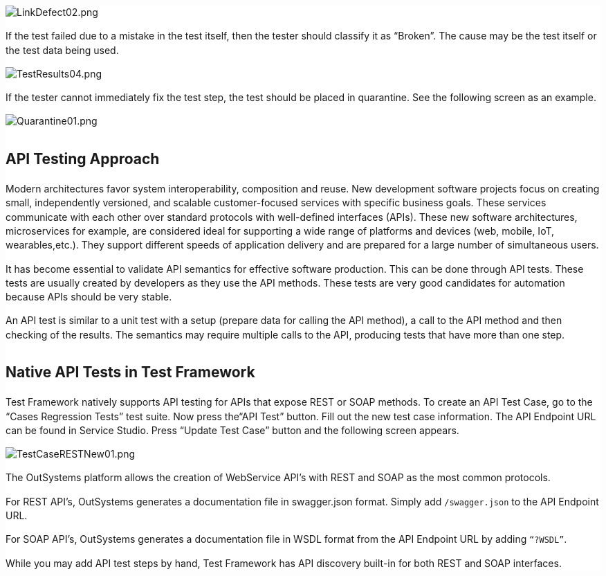 ![LinkDefect02.png](images/linkdefect02.png)

If the test failed due to a mistake in the test itself, then the tester should classify it as “Broken”. The cause may be the test itself or the test data being used.

![TestResults04.png](images/testresults04.png)

If the tester cannot immediately fix the test step, the test should be placed in quarantine. See the following screen as an example.

![Quarantine01.png](images/quarantine01.png)

## API Testing Approach

Modern architectures favor system interoperability, composition and reuse. New development software projects focus on creating small, independently versioned, and scalable customer-focused services with specific business goals. These services communicate with each other over standard protocols with well-defined interfaces (APIs). These new software architectures, microservices for example, are considered ideal for supporting a wide range of platforms and devices (web, mobile, IoT, wearables,etc.). They support different speeds of application delivery and are prepared for a large number of simultaneous users.

It has become essential to validate API semantics for effective software production. This can be done through API tests. These tests are usually created by developers as they use the API methods. These tests are very good candidates for automation because APIs should be very stable.

An API test is similar to a unit test with a setup (prepare data for calling the API method), a call to the API method and then checking of the results. The semantics may require multiple calls to the API, producing tests that have more than one step.

## Native API Tests in Test Framework

Test Framework natively supports API testing for APIs that expose REST or SOAP methods. To create an API Test Case, go to the “Cases Regression Tests” test suite. Now press the“API Test” button. Fill out the new test case information. The API Endpoint URL can be found in Service Studio. Press “Update Test Case” button and the following screen appears.

![TestCaseRESTNew01.png](images/testcaserestnew01.png)

<div class="info" markdown="1">

The OutSystems platform allows the creation of WebService API’s with REST and SOAP as the most common protocols.

For REST API’s, OutSystems generates a documentation file in swagger.json format. Simply add `/swagger.json` to the API Endpoint URL.

For SOAP API’s, OutSystems generates a documentation file in WSDL format from the API Endpoint URL by adding `“?WSDL”`.
</div>

While you may add API test steps by hand, Test Framework has API discovery built-in for both REST and SOAP interfaces.
